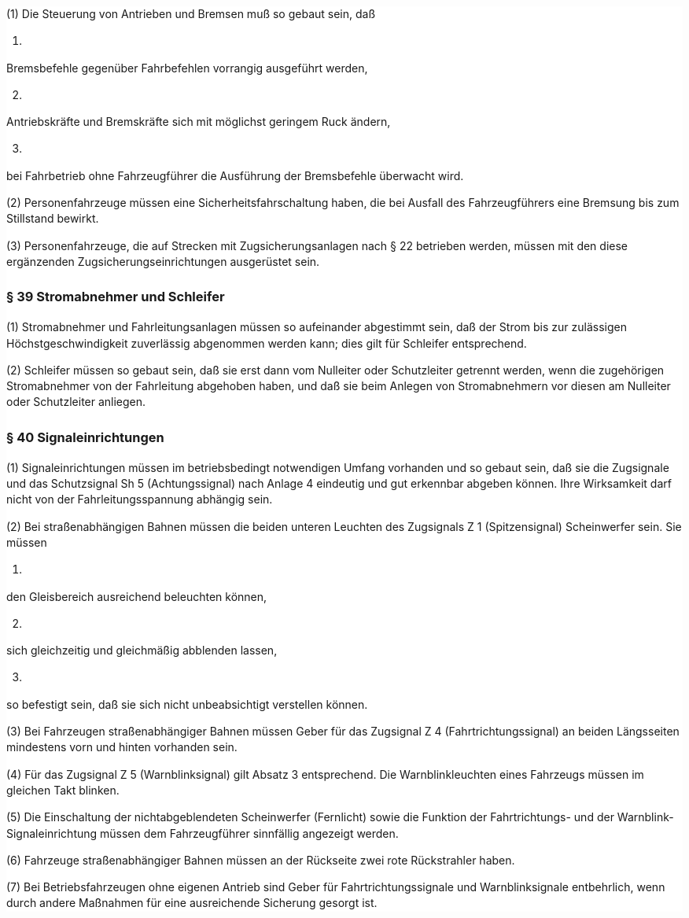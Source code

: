 (1) Die Steuerung von Antrieben und Bremsen muß so gebaut sein, daß

1.  
Bremsbefehle gegenüber Fahrbefehlen vorrangig ausgeführt werden,

2.  
Antriebskräfte und Bremskräfte sich mit möglichst geringem Ruck ändern,

3.  
bei Fahrbetrieb ohne Fahrzeugführer die Ausführung der Bremsbefehle überwacht wird.

(2) Personenfahrzeuge müssen eine Sicherheitsfahrschaltung haben, die bei Ausfall des Fahrzeugführers eine Bremsung bis zum Stillstand bewirkt.

(3) Personenfahrzeuge, die auf Strecken mit Zugsicherungsanlagen nach § 22 betrieben werden, müssen mit den diese ergänzenden Zugsicherungseinrichtungen ausgerüstet sein.

### § 39 Stromabnehmer und Schleifer

(1) Stromabnehmer und Fahrleitungsanlagen müssen so aufeinander abgestimmt sein, daß der Strom bis zur zulässigen Höchstgeschwindigkeit zuverlässig abgenommen werden kann; dies gilt für Schleifer entsprechend.

(2) Schleifer müssen so gebaut sein, daß sie erst dann vom Nulleiter oder Schutzleiter getrennt werden, wenn die zugehörigen Stromabnehmer von der Fahrleitung abgehoben haben, und daß sie beim Anlegen von Stromabnehmern vor diesen am Nulleiter oder Schutzleiter anliegen.

### § 40 Signaleinrichtungen

(1) Signaleinrichtungen müssen im betriebsbedingt notwendigen Umfang vorhanden und so gebaut sein, daß sie die Zugsignale und das Schutzsignal Sh 5 (Achtungssignal) nach Anlage 4 eindeutig und gut erkennbar abgeben können. Ihre Wirksamkeit darf nicht von der Fahrleitungsspannung abhängig sein.

(2) Bei straßenabhängigen Bahnen müssen die beiden unteren Leuchten des Zugsignals Z 1 (Spitzensignal) Scheinwerfer sein. Sie müssen

1.  
den Gleisbereich ausreichend beleuchten können,

2.  
sich gleichzeitig und gleichmäßig abblenden lassen,

3.  
so befestigt sein, daß sie sich nicht unbeabsichtigt verstellen können.

(3) Bei Fahrzeugen straßenabhängiger Bahnen müssen Geber für das Zugsignal Z 4 (Fahrtrichtungssignal) an beiden Längsseiten mindestens vorn und hinten vorhanden sein.

(4) Für das Zugsignal Z 5 (Warnblinksignal) gilt Absatz 3 entsprechend. Die Warnblinkleuchten eines Fahrzeugs müssen im gleichen Takt blinken.

(5) Die Einschaltung der nichtabgeblendeten Scheinwerfer (Fernlicht) sowie die Funktion der Fahrtrichtungs- und der Warnblink-Signaleinrichtung müssen dem Fahrzeugführer sinnfällig angezeigt werden.

(6) Fahrzeuge straßenabhängiger Bahnen müssen an der Rückseite zwei rote Rückstrahler haben.

(7) Bei Betriebsfahrzeugen ohne eigenen Antrieb sind Geber für Fahrtrichtungssignale und Warnblinksignale entbehrlich, wenn durch andere Maßnahmen für eine ausreichende Sicherung gesorgt ist.

